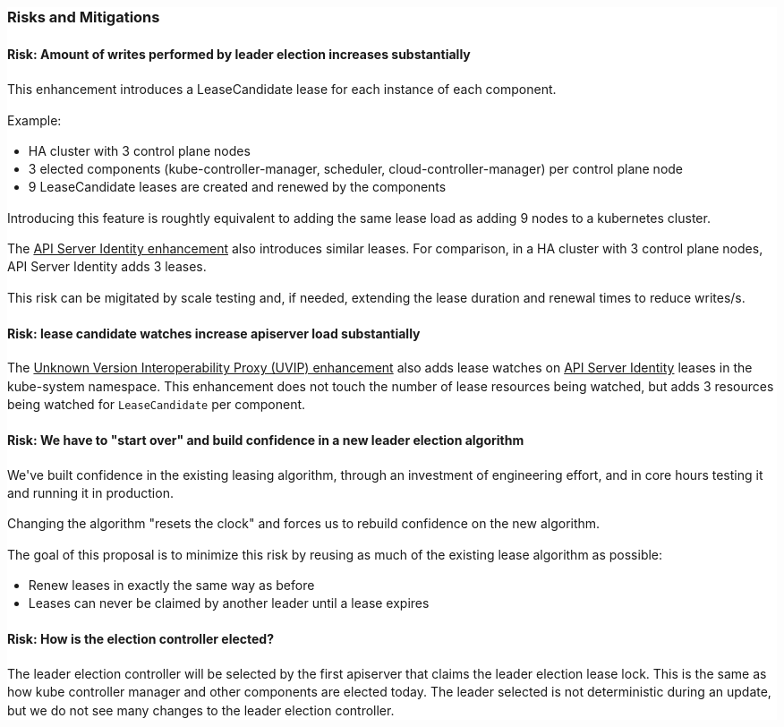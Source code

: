 

### Risks and Mitigations

#### Risk: Amount of writes performed by leader election increases substantially

This enhancement introduces a LeaseCandidate lease for each instance of each
component.

Example:

- HA cluster with 3 control plane nodes
- 3 elected components (kube-controller-manager, scheduler,
  cloud-controller-manager) per control plane node
- 9 LeaseCandidate leases are created and renewed by the components

Introducing this feature is roughtly equivalent to adding the same lease load as
adding 9 nodes to a kubernetes cluster.

The [API Server Identity enhancement](../1965-kube-apiserver-identity) also
introduces similar leases. For comparison, in a HA cluster with 3 control plane
nodes, API Server Identity adds 3 leases.

This risk can be migitated by scale testing and, if needed, extending the lease
duration and renewal times to reduce writes/s.

#### Risk: lease candidate watches increase apiserver load substantially

The [Unknown Version Interoperability Proxy (UVIP)
enhancement](../4020-unknown-version-interoperability-proxy) also adds lease
watches on [API Server Identity](../1965-kube-apiserver-identity) leases in the
kube-system namespace. This enhancement does not touch the number of lease resources
being watched, but adds 3 resources being watched for `LeaseCandidate` per component.

#### Risk: We have to "start over" and build confidence in a new leader election algorithm

We've built confidence in the existing leasing algorithm, through an investment
of engineering effort, and in core hours testing it and running it in
production.

Changing the algorithm "resets the clock" and forces us to rebuild confidence on
the new algorithm.

The goal of this proposal is to minimize this risk by reusing as much of the
existing lease algorithm as possible:

- Renew leases in exactly the same way as before
- Leases can never be claimed by another leader until a lease expires

#### Risk: How is the election controller elected?

The leader election controller will be selected by the first apiserver that
claims the leader election lease lock. This is the same as how kube controller
manager and other components are elected today. The leader selected is not
deterministic during an update, but we do not see many changes to the leader
election controller.
